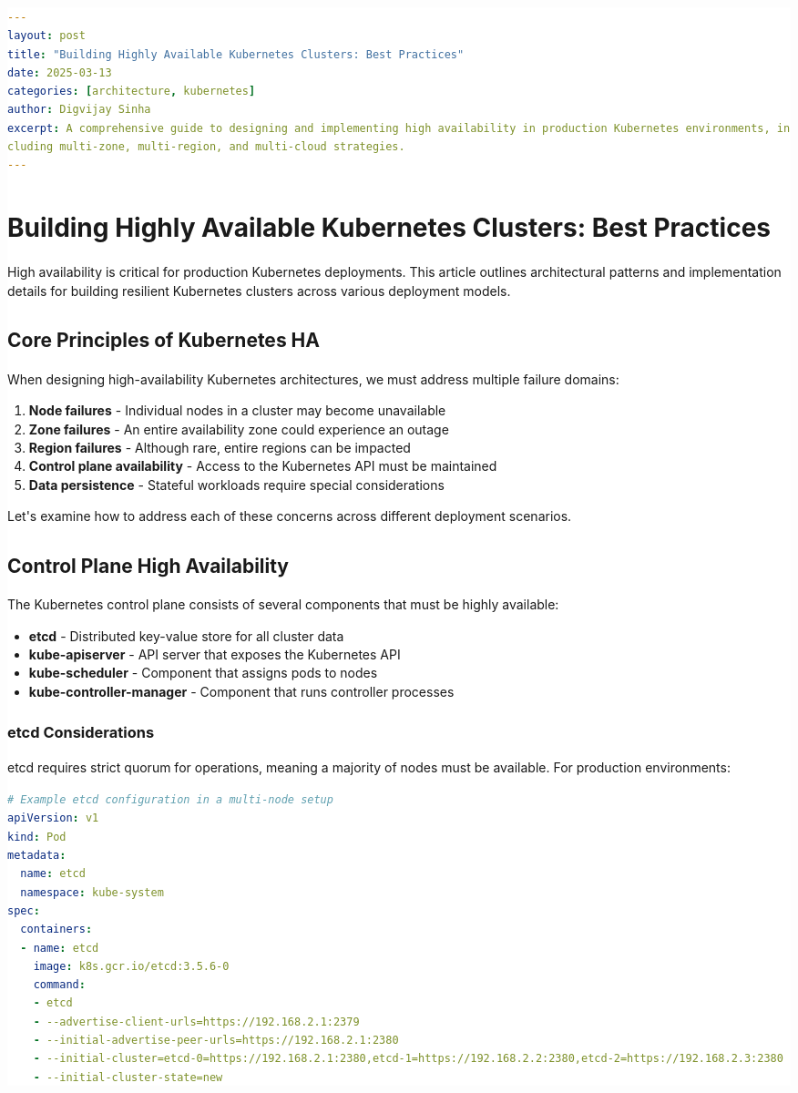```yaml
---
layout: post
title: "Building Highly Available Kubernetes Clusters: Best Practices"
date: 2025-03-13
categories: [architecture, kubernetes]
author: Digvijay Sinha
excerpt: A comprehensive guide to designing and implementing high availability in production Kubernetes environments, including multi-zone, multi-region, and multi-cloud strategies.
---
```


# Building Highly Available Kubernetes Clusters: Best Practices

High availability is critical for production Kubernetes deployments. This article outlines architectural patterns and implementation details for building resilient Kubernetes clusters across various deployment models.

## Core Principles of Kubernetes HA

When designing high-availability Kubernetes architectures, we must address multiple failure domains:

1. **Node failures** - Individual nodes in a cluster may become unavailable 
2. **Zone failures** - An entire availability zone could experience an outage
3. **Region failures** - Although rare, entire regions can be impacted
4. **Control plane availability** - Access to the Kubernetes API must be maintained
5. **Data persistence** - Stateful workloads require special considerations

Let's examine how to address each of these concerns across different deployment scenarios.

## Control Plane High Availability

The Kubernetes control plane consists of several components that must be highly available:

- **etcd** - Distributed key-value store for all cluster data
- **kube-apiserver** - API server that exposes the Kubernetes API
- **kube-scheduler** - Component that assigns pods to nodes
- **kube-controller-manager** - Component that runs controller processes

### etcd Considerations

etcd requires strict quorum for operations, meaning a majority of nodes must be available. For production environments:

```yaml
# Example etcd configuration in a multi-node setup
apiVersion: v1
kind: Pod
metadata:
  name: etcd
  namespace: kube-system
spec:
  containers:
  - name: etcd
    image: k8s.gcr.io/etcd:3.5.6-0
    command:
    - etcd
    - --advertise-client-urls=https://192.168.2.1:2379
    - --initial-advertise-peer-urls=https://192.168.2.1:2380
    - --initial-cluster=etcd-0=https://192.168.2.1:2380,etcd-1=https://192.168.2.2:2380,etcd-2=https://192.168.2.3:2380
    - --initial-cluster-state=new
```